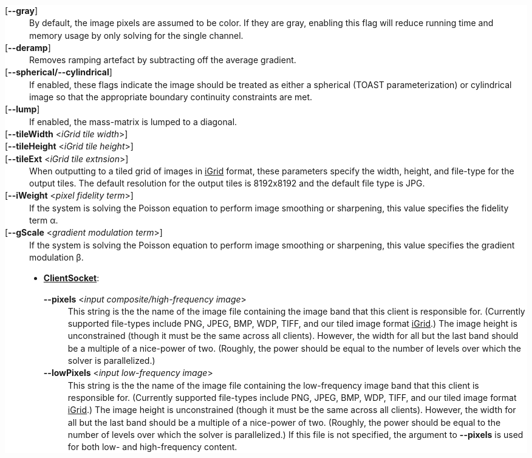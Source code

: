 <DT>[<B>--gray</b>]
<DD> By default, the image pixels are assumed to be color. If they are gray, enabling this flag will reduce running time and memory usage by only solving for the single channel.

<DT> [<B>--deramp</B>]
<DD> Removes ramping artefact by subtracting off the average gradient.

<DT> [<B>--spherical/--cylindrical</B>]
<DD> If enabled, these flags indicate the image should be treated as either a spherical (TOAST parameterization) or cylindrical image so that the appropriate boundary continuity constraints are met.

<DT>[<B>--lump</B>]
<DD> If enabled, the mass-matrix is lumped to a diagonal.

<DT>[<B>--tileWidth</B> &#60;<i>iGrid tile width</i>&#62;]
<DT>[<B>--tileHeight</B> &#60;<i>iGrid tile height</i>&#62;]
<DT>[<B>--tileExt</B> &#60;<i>iGrid tile extnsion</i>&#62;]
<DD> When outputting to a tiled grid of images in <A HREF="http://htmlpreview.github.io/?https://github.com/mkazhdan/DMG/blob/master/iGrid.html">iGrid</A> format, these parameters specify the width, height, and file-type for the output tiles. The default resolution for the output tiles is 8192x8192 and the default file type is JPG.

<DT>[<B>--iWeight</B> &#60;<i>pixel fidelity term</i>&#62;]
<DD> If the system is solving the Poisson equation to perform image smoothing or sharpening, this value specifies the fidelity term &alpha;.

<DT>[<B>--gScale</B> &#60;<i>gradient modulation term</i>&#62;]
<DD> If the system is solving the Poisson equation to perform image smoothing or sharpening, this value specifies the gradient modulation &beta;.

</DL>
</UL>


<UL>
<LI><B><U>ClientSocket</U></B>:
<DL>

<DT><b>--pixels</b> &#60;<i>input composite/high-frequency image</i>&#62;
<DD> This string is the the name of the image file containing the image band that this client is responsible for. (Currently supported file-types include PNG, JPEG, BMP, WDP, TIFF, and our tiled image format <A HREF="http://htmlpreview.github.io/?https://github.com/mkazhdan/DMG/blob/master/iGrid.html">iGrid</A>.) The image height is unconstrained (though it must be the same across all clients). However, the width for all but the last band should be a multiple of a nice-power of two. (Roughly, the power should be equal to the number of levels over which the solver is parallelized.)

<DT><b>--lowPixels</b> &#60;<i>input low-frequency image</i>&#62;
<DD> This string is the the name of the image file containing the low-frequency image band that this client is responsible for. (Currently supported file-types include PNG, JPEG, BMP, WDP, TIFF, and our tiled image format <A HREF="http://htmlpreview.github.io/?https://github.com/mkazhdan/DMG/blob/master/iGrid.html">iGrid</A>.) The image height is unconstrained (though it must be the same across all clients). However, the width for all but the last band should be a multiple of a nice-power of two. (Roughly, the power should be equal to the number of levels over which the solver is parallelized.) If this file is not specified, the argument to <b>--pixels</B> is used for both low- and high-frequency content.
